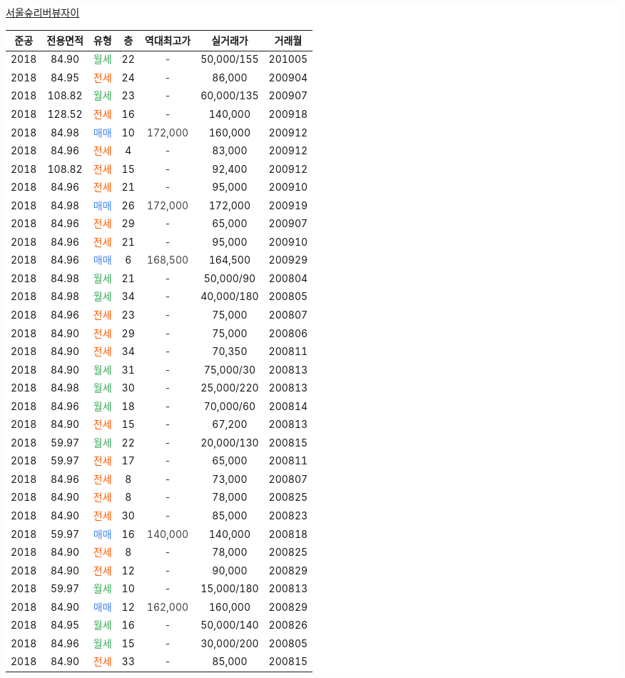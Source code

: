 [서울숲리버뷰자이](https://search.naver.com/search.naver?query=%EC%84%9C%EC%9A%B8%ED%8A%B9%EB%B3%84%EC%8B%9C+%EC%84%B1%EB%8F%99%EA%B5%AC+%ED%96%89%EB%8B%B9%EB%8F%99+%EC%84%9C%EC%9A%B8%EC%88%B2%EB%A6%AC%EB%B2%84%EB%B7%B0%EC%9E%90%EC%9D%B4)

|준공|전용면적|유형|층|역대최고가|실거래가|거래월|
|:---:|:---:|:---:|:---:|:---:|:---:|:---:|
|2018|84.90|<span style="color:#34a853">월세</span>|22|<span style="color:#444444">-</span>|50,000/155|201005|
|2018|84.95|<span style="color:#ff5a00">전세</span>|24|<span style="color:#444444">-</span>|86,000|200904|
|2018|108.82|<span style="color:#34a853">월세</span>|23|<span style="color:#444444">-</span>|60,000/135|200907|
|2018|128.52|<span style="color:#ff5a00">전세</span>|16|<span style="color:#444444">-</span>|140,000|200918|
|2018|84.98|<span style="color:#4285f3">매매</span>|10|<span style="color:#444444">172,000</span>|160,000|200912|
|2018|84.96|<span style="color:#ff5a00">전세</span>|4|<span style="color:#444444">-</span>|83,000|200912|
|2018|108.82|<span style="color:#ff5a00">전세</span>|15|<span style="color:#444444">-</span>|92,400|200912|
|2018|84.96|<span style="color:#ff5a00">전세</span>|21|<span style="color:#444444">-</span>|95,000|200910|
|2018|84.98|<span style="color:#4285f3">매매</span>|26|<span style="color:#444444">172,000</span>|172,000|200919|
|2018|84.96|<span style="color:#ff5a00">전세</span>|29|<span style="color:#444444">-</span>|65,000|200907|
|2018|84.96|<span style="color:#ff5a00">전세</span>|21|<span style="color:#444444">-</span>|95,000|200910|
|2018|84.96|<span style="color:#4285f3">매매</span>|6|<span style="color:#444444">168,500</span>|164,500|200929|
|2018|84.98|<span style="color:#34a853">월세</span>|21|<span style="color:#444444">-</span>|50,000/90|200804|
|2018|84.98|<span style="color:#34a853">월세</span>|34|<span style="color:#444444">-</span>|40,000/180|200805|
|2018|84.96|<span style="color:#ff5a00">전세</span>|23|<span style="color:#444444">-</span>|75,000|200807|
|2018|84.90|<span style="color:#ff5a00">전세</span>|29|<span style="color:#444444">-</span>|75,000|200806|
|2018|84.90|<span style="color:#ff5a00">전세</span>|34|<span style="color:#444444">-</span>|70,350|200811|
|2018|84.90|<span style="color:#34a853">월세</span>|31|<span style="color:#444444">-</span>|75,000/30|200813|
|2018|84.98|<span style="color:#34a853">월세</span>|30|<span style="color:#444444">-</span>|25,000/220|200813|
|2018|84.96|<span style="color:#34a853">월세</span>|18|<span style="color:#444444">-</span>|70,000/60|200814|
|2018|84.90|<span style="color:#ff5a00">전세</span>|15|<span style="color:#444444">-</span>|67,200|200813|
|2018|59.97|<span style="color:#34a853">월세</span>|22|<span style="color:#444444">-</span>|20,000/130|200815|
|2018|59.97|<span style="color:#ff5a00">전세</span>|17|<span style="color:#444444">-</span>|65,000|200811|
|2018|84.96|<span style="color:#ff5a00">전세</span>|8|<span style="color:#444444">-</span>|73,000|200807|
|2018|84.90|<span style="color:#ff5a00">전세</span>|8|<span style="color:#444444">-</span>|78,000|200825|
|2018|84.90|<span style="color:#ff5a00">전세</span>|30|<span style="color:#444444">-</span>|85,000|200823|
|2018|59.97|<span style="color:#4285f3">매매</span>|16|<span style="color:#444444">140,000</span>|140,000|200818|
|2018|84.90|<span style="color:#ff5a00">전세</span>|8|<span style="color:#444444">-</span>|78,000|200825|
|2018|84.90|<span style="color:#ff5a00">전세</span>|12|<span style="color:#444444">-</span>|90,000|200829|
|2018|59.97|<span style="color:#34a853">월세</span>|10|<span style="color:#444444">-</span>|15,000/180|200813|
|2018|84.90|<span style="color:#4285f3">매매</span>|12|<span style="color:#444444">162,000</span>|160,000|200829|
|2018|84.95|<span style="color:#34a853">월세</span>|16|<span style="color:#444444">-</span>|50,000/140|200826|
|2018|84.96|<span style="color:#34a853">월세</span>|15|<span style="color:#444444">-</span>|30,000/200|200805|
|2018|84.90|<span style="color:#ff5a00">전세</span>|33|<span style="color:#444444">-</span>|85,000|200815|